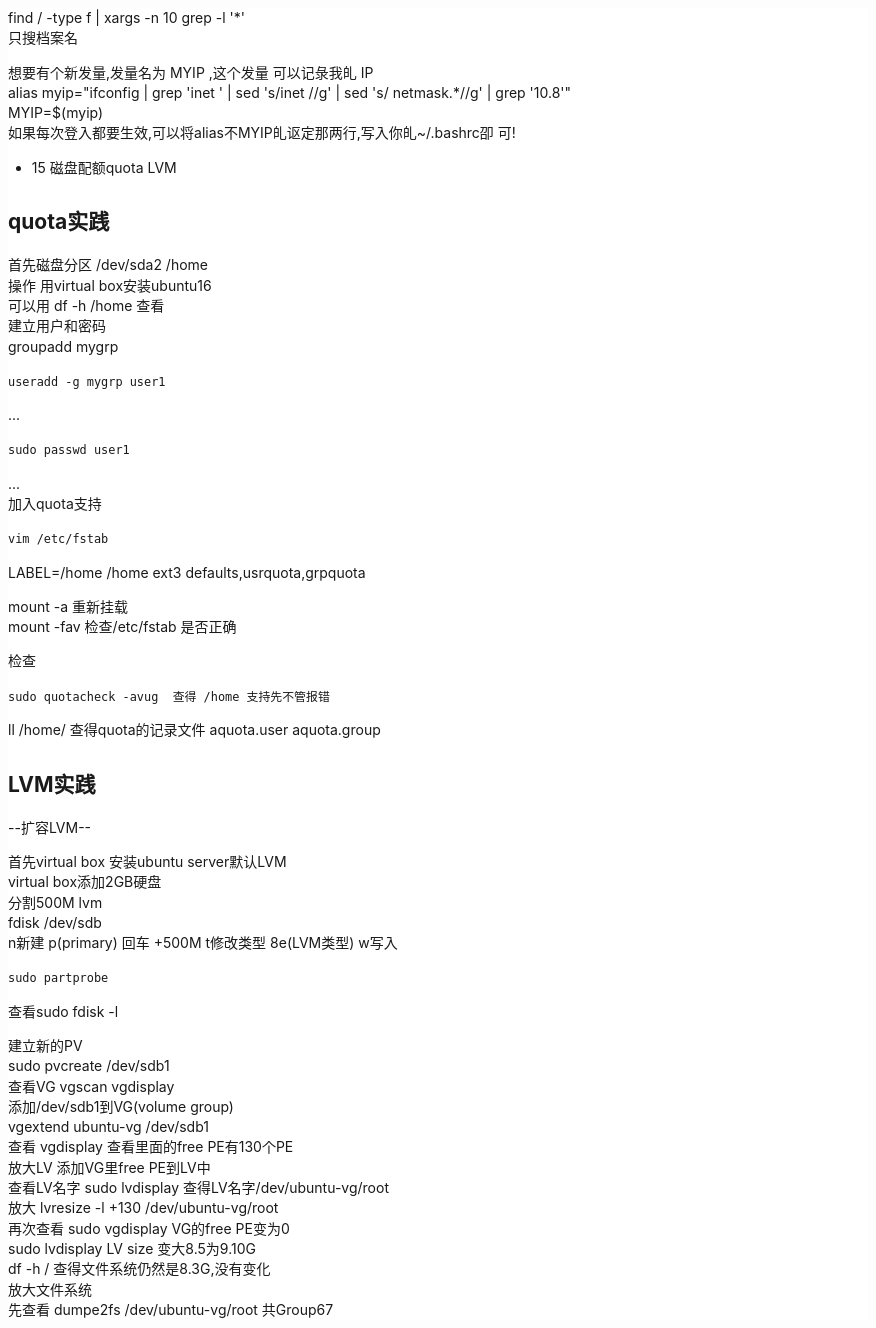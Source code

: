 find / -type f | xargs -n 10 grep -l '\*'  
只搜档案名  
  
想要有个新发量,发量名为 MYIP ,这个发量 可以记彔我癿 IP  
alias myip="ifconfig | grep 'inet ' | sed 's/inet //g' | sed 's/ netmask.*//g' | grep '10.8'"  
MYIP=$(myip)  
如果每次登入都要生效,可以将alias不MYIP癿讴定那两行,写入你癿~/.bashrc卲 可!  
  
* 15 磁盘配额quota LVM  
## quota实践
首先磁盘分区 /dev/sda2 /home  
操作 用virtual box安装ubuntu16  
可以用 df -h /home 查看  
建立用户和密码  
groupadd mygrp  
```
useradd -g mygrp user1
```
...  
```
sudo passwd user1
```
...  
加入quota支持  
```
vim /etc/fstab
```
  LABEL=/home /home ext3 defaults,usrquota,grpquota  
  
mount -a 重新挂载  
mount -fav 检查/etc/fstab 是否正确  
  
检查  
```
sudo quotacheck -avug  查得 /home 支持先不管报错
```
ll /home/   查得quota的记录文件 aquota.user aquota.group  
  
## LVM实践
--扩容LVM--
  
首先virtual box 安装ubuntu server默认LVM  
virtual box添加2GB硬盘  
分割500M lvm  
  fdisk /dev/sdb  
  n新建 p(primary) 回车 +500M   t修改类型  8e(LVM类型) w写入  
  
```
sudo partprobe
```
  
查看sudo fdisk -l  
  
建立新的PV  
  sudo pvcreate /dev/sdb1  
  查看VG vgscan vgdisplay  
添加/dev/sdb1到VG(volume group)  
  vgextend ubuntu-vg /dev/sdb1  
  查看 vgdisplay 查看里面的free PE有130个PE  
放大LV 添加VG里free PE到LV中  
  查看LV名字 sudo lvdisplay 查得LV名字/dev/ubuntu-vg/root  
  放大 lvresize -l +130 /dev/ubuntu-vg/root  
  再次查看 sudo vgdisplay VG的free PE变为0  
          sudo lvdisplay LV size 变大8.5为9.10G  
          df -h /  查得文件系统仍然是8.3G,没有变化  
放大文件系统  
  先查看 dumpe2fs /dev/ubuntu-vg/root 共Group67  